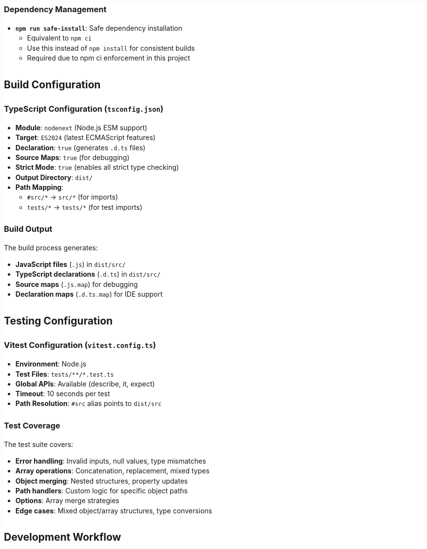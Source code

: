 ### Dependency Management

- **`npm run safe-install`**: Safe dependency installation
  - Equivalent to `npm ci`
  - Use this instead of `npm install` for consistent builds
  - Required due to npm ci enforcement in this project

## Build Configuration

### TypeScript Configuration (`tsconfig.json`)

- **Module**: `nodenext` (Node.js ESM support)
- **Target**: `ES2024` (latest ECMAScript features)
- **Declaration**: `true` (generates `.d.ts` files)
- **Source Maps**: `true` (for debugging)
- **Strict Mode**: `true` (enables all strict type checking)
- **Output Directory**: `dist/`
- **Path Mapping**: 
  - `#src/*` → `src/*` (for imports)
  - `tests/*` → `tests/*` (for test imports)

### Build Output

The build process generates:
- **JavaScript files** (`.js`) in `dist/src/`
- **TypeScript declarations** (`.d.ts`) in `dist/src/`
- **Source maps** (`.js.map`) for debugging
- **Declaration maps** (`.d.ts.map`) for IDE support

## Testing Configuration

### Vitest Configuration (`vitest.config.ts`)

- **Environment**: Node.js
- **Test Files**: `tests/**/*.test.ts`
- **Global APIs**: Available (describe, it, expect)
- **Timeout**: 10 seconds per test
- **Path Resolution**: `#src` alias points to `dist/src`

### Test Coverage

The test suite covers:
- **Error handling**: Invalid inputs, null values, type mismatches
- **Array operations**: Concatenation, replacement, mixed types
- **Object merging**: Nested structures, property updates
- **Path handlers**: Custom logic for specific object paths
- **Options**: Array merge strategies
- **Edge cases**: Mixed object/array structures, type conversions

## Development Workflow
